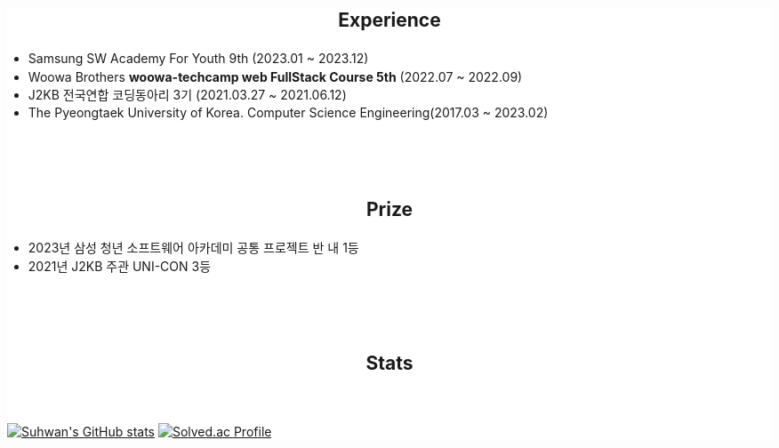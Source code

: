 <div align="center">
  <h2>Experience</h2>
  <ul  align="left">
    <li>Samsung SW Academy For Youth 9th (2023.01 ~ 2023.12)
    <li>Woowa Brothers <b>woowa-techcamp web FullStack Course 5th</b> (2022.07 ~ 2022.09)</li>
    <li>J2KB 전국연합 코딩동아리 3기 (2021.03.27 ~ 2021.06.12)</li>
    <li>The Pyeongtaek University of Korea. Computer Science Engineering(2017.03 ~ 2023.02)</li>
  </ul>
</div>

<br/>

<br/>

<div  align="center">
  <h2>Prize</h2>
  <ul  align="left">
    <li>2023년 삼성 청년 소프트웨어 아카데미 공통 프로젝트 반 내 1등</li>
    <li>2021년 J2KB 주관 UNI-CON 3등</li>
  </ul>
</div>

<br/>
<br/>

<div  align="center">
  <h2>Stats</h2>
  <br/>
</div>

[![Suhwan's GitHub stats](https://github-readme-stats.vercel.app/api?username=suhwan2004)](https://github.com/anuraghazra/github-readme-stats)
[![Solved.ac Profile](http://mazassumnida.wtf/api/v2/generate_badge?boj=ksh2004)](https://solved.ac/ksh2004/)
